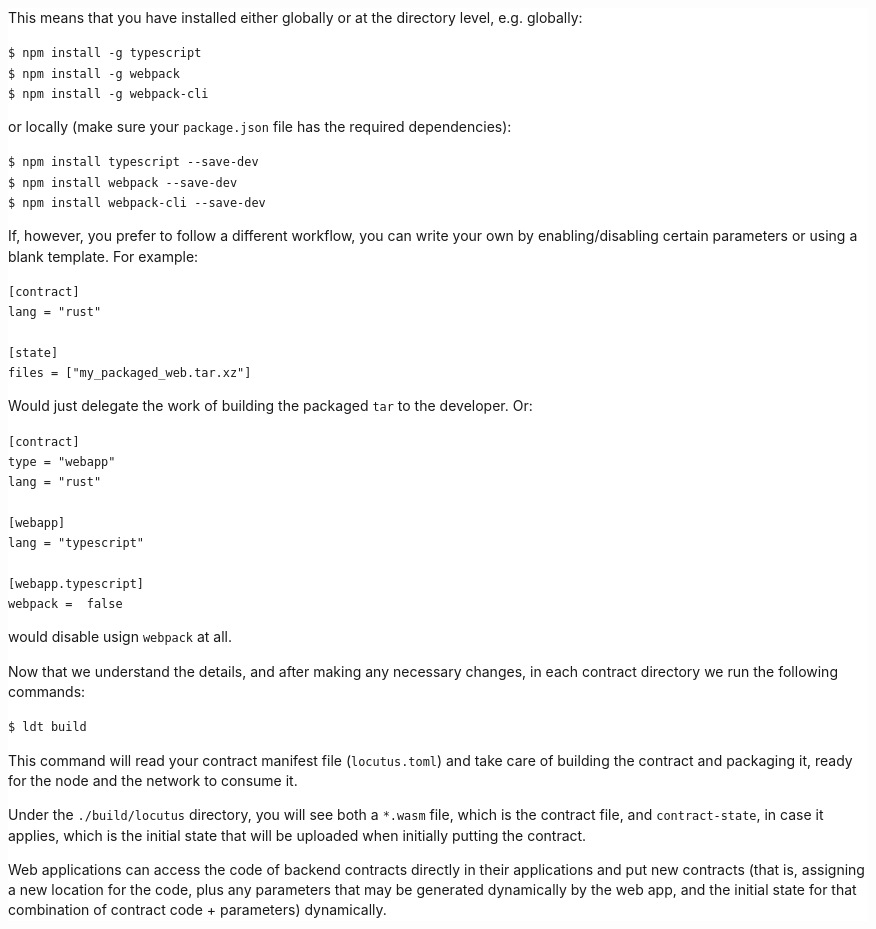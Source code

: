 This means that you have installed either globally or at the directory level, e.g. globally:

```
$ npm install -g typescript
$ npm install -g webpack
$ npm install -g webpack-cli
```

or locally (make sure your `package.json` file has the required dependencies):

```
$ npm install typescript --save-dev
$ npm install webpack --save-dev
$ npm install webpack-cli --save-dev
```

If, however, you prefer to follow a different workflow, you can write your own by enabling/disabling certain parameters or using a blank template. For example:

```
[contract]
lang = "rust"

[state]
files = ["my_packaged_web.tar.xz"]
```

Would just delegate the work of building the packaged `tar` to the developer. Or:

```
[contract]
type = "webapp"
lang = "rust"

[webapp]
lang = "typescript"

[webapp.typescript]
webpack =  false
```

would disable usign `webpack` at all.

Now that we understand the details, and after making any necessary changes, in each contract directory we run the following commands:

```bash
$ ldt build
```

This command will read your contract manifest file (`locutus.toml`) and take care of building the contract and packaging it, ready for the node and the network to consume it.



Under the `./build/locutus` directory, you will see both a `*.wasm` file, which is the contract file, and `contract-state`, in case it applies, which is the initial state that will be uploaded when initially putting the contract.

Web applications can access the code of backend contracts directly in their applications and put new contracts (that is, assigning a new location for the code, plus any parameters that may be generated dynamically by the web app, and the initial state for that combination of contract code + parameters) dynamically.
